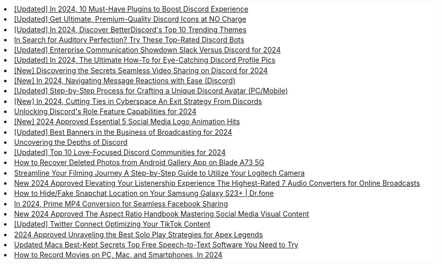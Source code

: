 <li><a href="https://discord-videos.techidaily.com/updated-in-2024-10-must-have-plugins-to-boost-discord-experience/"><u>[Updated] In 2024, 10 Must-Have Plugins to Boost Discord Experience</u></a></li>
<li><a href="https://discord-videos.techidaily.com/updated-get-ultimate-premium-quality-discord-icons-at-no-charge/"><u>[Updated] Get Ultimate, Premium-Quality Discord Icons at NO Charge</u></a></li>
<li><a href="https://discord-videos.techidaily.com/updated-in-2024-discover-betterdiscords-top-10-trending-themes/"><u>[Updated] In 2024, Discover BetterDiscord's Top 10 Trending Themes</u></a></li>
<li><a href="https://discord-videos.techidaily.com/in-search-for-auditory-perfection-try-these-top-rated-discord-bots/"><u>In Search for Auditory Perfection? Try These Top-Rated Discord Bots</u></a></li>
<li><a href="https://discord-videos.techidaily.com/updated-enterprise-communication-showdown-slack-versus-discord-for-2024/"><u>[Updated] Enterprise Communication Showdown  Slack Versus Discord for 2024</u></a></li>
<li><a href="https://discord-videos.techidaily.com/updated-in-2024-the-ultimate-how-to-for-eye-catching-discord-profile-pics/"><u>[Updated] In 2024, The Ultimate How-To for Eye-Catching Discord Profile Pics</u></a></li>
<li><a href="https://discord-videos.techidaily.com/new-discovering-the-secrets-seamless-video-sharing-on-discord-for-2024/"><u>[New] Discovering the Secrets  Seamless Video Sharing on Discord for 2024</u></a></li>
<li><a href="https://discord-videos.techidaily.com/new-in-2024-navigating-message-reactions-with-ease-discord/"><u>[New] In 2024, Navigating Message Reactions with Ease (Discord)</u></a></li>
<li><a href="https://discord-videos.techidaily.com/updated-step-by-step-process-for-crafting-a-unique-discord-avatar-pcmobile/"><u>[Updated] Step-by-Step Process for Crafting a Unique Discord Avatar (PC/Mobile)</u></a></li>
<li><a href="https://discord-videos.techidaily.com/new-in-2024-cutting-ties-in-cyberspace-an-exit-strategy-from-discords/"><u>[New] In 2024, Cutting Ties in Cyberspace  An Exit Strategy From Discords</u></a></li>
<li><a href="https://discord-videos.techidaily.com/unlocking-discords-role-feature-capabilities-for-2024/"><u>Unlocking Discord's Role Feature Capabilities for 2024</u></a></li>
<li><a href="https://discord-videos.techidaily.com/new-2024-approved-essential-5-social-media-logo-animation-hits/"><u>[New] 2024 Approved  Essential 5 Social Media Logo Animation Hits</u></a></li>
<li><a href="https://discord-videos.techidaily.com/updated-best-banners-in-the-business-of-broadcasting-for-2024/"><u>[Updated] Best Banners in the Business of Broadcasting for 2024</u></a></li>
<li><a href="https://discord-videos.techidaily.com/uncovering-the-depths-of-discord/"><u>Uncovering the Depths of Discord</u></a></li>
<li><a href="https://discord-videos.techidaily.com/updated-top-10-love-focused-discord-communities-for-2024/"><u>[Updated] Top 10 Love-Focused Discord Communities for 2024</u></a></li>
<li><a href="https://blog-min.techidaily.com/how-to-recover-deleted-photos-from-android-gallery-app-on-blade-a73-5g-by-stellar-photo-recovery-android-mobile-photo-recover/"><u>How to Recover Deleted Photos from Android Gallery App on Blade A73 5G</u></a></li>
<li><a href="https://screen-video-capture.techidaily.com/streamline-your-filming-journey-a-step-by-step-guide-to-utilize-your-logitech-camera/"><u>Streamline Your Filming Journey  A Step-by-Step Guide to Utilize Your Logitech Camera</u></a></li>
<li><a href="https://audio-editing.techidaily.com/new-2024-approved-elevating-your-listenership-experience-the-highest-rated-7-audio-converters-for-online-broadcasts/"><u>New 2024 Approved Elevating Your Listenership Experience The Highest-Rated 7 Audio Converters for Online Broadcasts</u></a></li>
<li><a href="https://location-social.techidaily.com/how-to-hidefake-snapchat-location-on-your-samsung-galaxy-s23plus-drfone-by-drfone-virtual-android/"><u>How to Hide/Fake Snapchat Location on Your Samsung Galaxy S23+ | Dr.fone</u></a></li>
<li><a href="https://facebook-video-content.techidaily.com/in-2024-prime-mp4-conversion-for-seamless-facebook-sharing/"><u>In 2024, Prime MP4 Conversion for Seamless Facebook Sharing</u></a></li>
<li><a href="https://smart-video-editing.techidaily.com/new-2024-approved-the-aspect-ratio-handbook-mastering-social-media-visual-content/"><u>New 2024 Approved The Aspect Ratio Handbook Mastering Social Media Visual Content</u></a></li>
<li><a href="https://twitter-videos.techidaily.com/updated-twitter-connect-optimizing-your-tiktok-content/"><u>[Updated] Twitter Connect  Optimizing Your TikTok Content</u></a></li>
<li><a href="https://visual-screen-recording.techidaily.com/2024-approved-unraveling-the-best-solo-play-strategies-for-apex-legends/"><u>2024 Approved  Unraveling the Best Solo Play Strategies for Apex Legends</u></a></li>
<li><a href="https://smart-video-creator.techidaily.com/updated-macs-best-kept-secrets-top-free-speech-to-text-software-you-need-to-try/"><u>Updated Macs Best-Kept Secrets Top Free Speech-to-Text Software You Need to Try</u></a></li>
<li><a href="https://remote-screen-capture.techidaily.com/how-to-record-movies-on-pc-mac-and-smartphones-in-2024/"><u>How to Record Movies on PC, Mac, and Smartphones, In 2024</u></a></li>